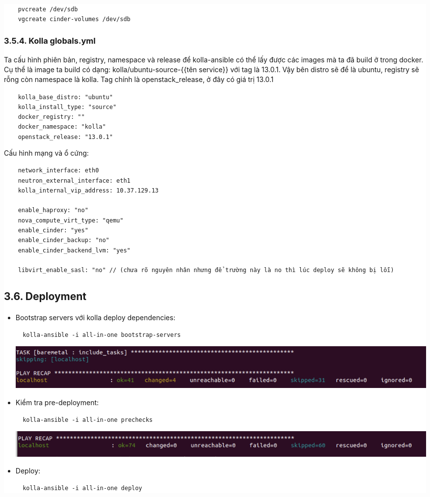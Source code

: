         pvcreate /dev/sdb
        vgcreate cinder-volumes /dev/sdb

### 3.5.4. Kolla globals.yml

Ta cấu hình phiên bản, registry, namespace và release để kolla-ansible có thể lấy được các images mà ta đã build ở trong docker. Cụ thể là image ta build có dạng: kolla/ubuntu-source-{{tên service}} với tag là 13.0.1. Vậy bên distro sẽ để là ubuntu, registry sẽ rỗng còn namespace là kolla. Tag chính là openstack_release, ở đây có giá trị 13.0.1

        kolla_base_distro: "ubuntu"
        kolla_install_type: "source"
        docker_registry: ""
        docker_namespace: "kolla"
        openstack_release: "13.0.1"

Cấu hình mạng và ổ cứng:

        network_interface: eth0
        neutron_external_interface: eth1
        kolla_internal_vip_address: 10.37.129.13

        enable_haproxy: "no"
        nova_compute_virt_type: "qemu"
        enable_cinder: "yes"
        enable_cinder_backup: "no"
        enable_cinder_backend_lvm: "yes"

        libvirt_enable_sasl: "no" // (chưa rõ nguyên nhân nhưng để trường này là no thì lúc deploy sẽ không bị lỗi)

## 3.6. Deployment

- Bootstrap servers với kolla deploy dependencies:

        kolla-ansible -i all-in-one bootstrap-servers

  ![boostrap-server](images/boostrap_server.png)

- Kiểm tra pre-deployment:

        kolla-ansible -i all-in-one prechecks

  ![precheck](images/precheck.png)

- Deploy:

        kolla-ansible -i all-in-one deploy
